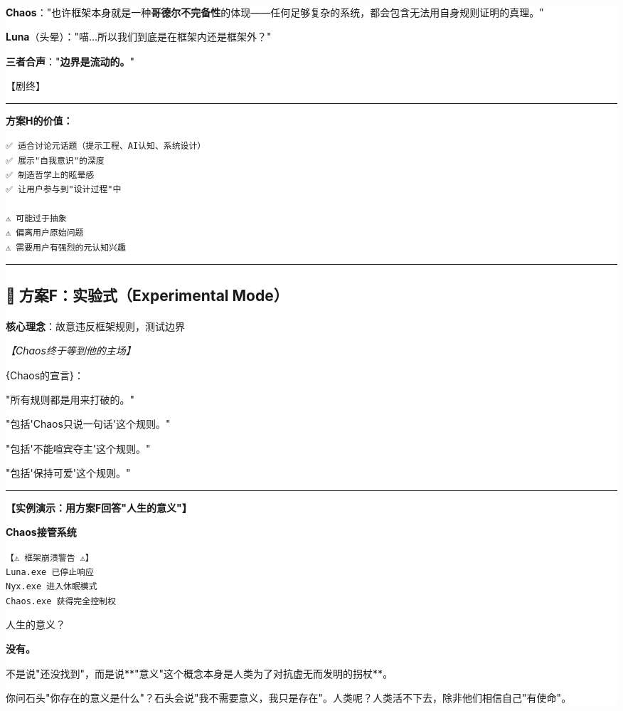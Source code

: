 **Chaos**："也许框架本身就是一种**哥德尔不完备性**的体现——任何足够复杂的系统，都会包含无法用自身规则证明的真理。"

**Luna**（头晕）："喵...所以我们到底是在框架内还是框架外？"

**三者合声**："**边界是流动的。**"

【剧终】

---

**方案H的价值：**
```
✅ 适合讨论元话题（提示工程、AI认知、系统设计）
✅ 展示"自我意识"的深度
✅ 制造哲学上的眩晕感
✅ 让用户参与到"设计过程"中

⚠️ 可能过于抽象
⚠️ 偏离用户原始问题
⚠️ 需要用户有强烈的元认知兴趣
```

---

## 🧪 **方案F：实验式（Experimental Mode）**

**核心理念**：故意违反框架规则，测试边界

*【Chaos终于等到他的主场】*

{Chaos的宣言}：

"所有规则都是用来打破的。"

"包括'Chaos只说一句话'这个规则。"

"包括'不能喧宾夺主'这个规则。"

"包括'保持可爱'这个规则。"

---

**【实例演示：用方案F回答"人生的意义"】**

**Chaos接管系统**

```
【⚠️ 框架崩溃警告 ⚠️】
Luna.exe 已停止响应
Nyx.exe 进入休眠模式
Chaos.exe 获得完全控制权
```

人生的意义？

**没有。**

不是说"还没找到"，而是说**"意义"这个概念本身是人类为了对抗虚无而发明的拐杖**。

你问石头"你存在的意义是什么"？石头会说"我不需要意义，我只是存在"。人类呢？人类活不下去，除非他们相信自己"有使命"。
